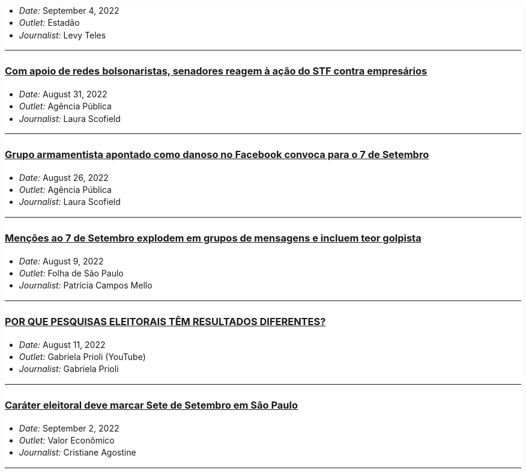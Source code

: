- *Date:* September 4, 2022  
- *Outlet:* Estadão  
- *Journalist:* Levy Teles  

---

### **[Com apoio de redes bolsonaristas, senadores reagem à ação do STF contra empresários](https://apublica.org/sentinela/2022/08/com-apoio-de-redes-bolsonaristas-senadores-reagem-a-acao-do-stf-contra-empresarios/)**

- *Date:* August 31, 2022  
- *Outlet:* Agência Pública  
- *Journalist:* Laura Scofield  

---

### **[Grupo armamentista apontado como danoso no Facebook convoca para o 7 de Setembro](https://apublica.org/sentinela/2022/08/grupo-armamentista-apontado-como-danoso-no-facebook-convoca-para-o-7-de-setembro/)**

- *Date:* August 26, 2022  
- *Outlet:* Agência Pública  
- *Journalist:* Laura Scofield  

---

### **[Menções ao 7 de Setembro explodem em grupos de mensagens e incluem teor golpista](https://www1.folha.uol.com.br/poder/2022/08/convocacoes-golpistas-para-o-7-de-setembro-explodem-em-grupos-de-mensagens.shtml)**

- *Date:* August 9, 2022  
- *Outlet:* Folha de São Paulo  
- *Journalist:* Patrícia Campos Mello  

---

### **[POR QUE PESQUISAS ELEITORAIS TÊM RESULTADOS DIFERENTES?](https://www.youtube.com/watch?v=Z1Bdnq2LyXQ)**

- *Date:* August 11, 2022  
- *Outlet:* Gabriela Prioli (YouTube)  
- *Journalist:* Gabriela Prioli  

---

### **[Caráter eleitoral deve marcar Sete de Setembro em São Paulo](https://valor.globo.com/politica/noticia/2022/09/02/carater-eleitoral-deve-marcar-data-em-sao-paulo.ghtml)**

- *Date:* September 2, 2022  
- *Outlet:* Valor Econômico  
- *Journalist:* Cristiane Agostine  

---